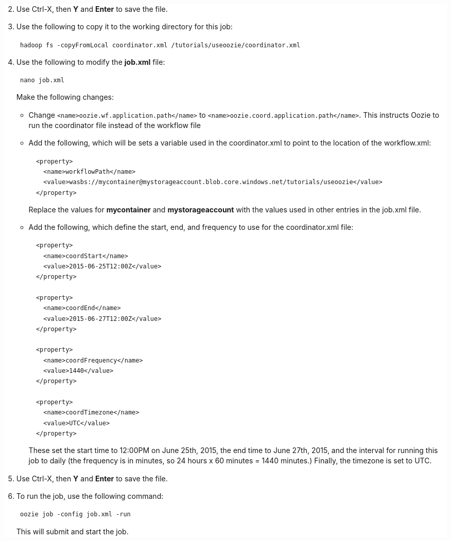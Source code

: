 2. Use Ctrl-X, then **Y** and **Enter** to save the file.

3. Use the following to copy it to the working directory for this job:

		hadoop fs -copyFromLocal coordinator.xml /tutorials/useoozie/coordinator.xml

4. Use the following to modify the **job.xml** file:

		nano job.xml

	Make the following changes:

	* Change `<name>oozie.wf.application.path</name>` to `<name>oozie.coord.application.path</name>`. This instructs Oozie to run the coordinator file instead of the workflow file

	* Add the following, which will be sets a variable used in the coordinator.xml to point to the location of the workflow.xml:

		    <property>
		      <name>workflowPath</name>
		      <value>wasbs://mycontainer@mystorageaccount.blob.core.windows.net/tutorials/useoozie</value>
		    </property>

		Replace the values for **mycontainer** and **mystorageaccount** with the values used in other entries in the job.xml file.

	* Add the following, which define the start, end, and frequency to use for the coordinator.xml file:

		    <property>
		      <name>coordStart</name>
		      <value>2015-06-25T12:00Z</value>
		    </property>

		    <property>
		      <name>coordEnd</name>
		      <value>2015-06-27T12:00Z</value>
		    </property>

		    <property>
		      <name>coordFrequency</name>
		      <value>1440</value>
		    </property>

		    <property>
		      <name>coordTimezone</name>
		      <value>UTC</value>
		    </property>

		These set the start time to 12:00PM on June 25th, 2015, the end time to June 27th, 2015, and the interval for running this job to daily (the frequency is in minutes, so 24 hours x 60 minutes = 1440 minutes.) Finally, the timezone is set to UTC.

5. Use Ctrl-X, then **Y** and **Enter** to save the file.

6. To run the job, use the following command:

		oozie job -config job.xml -run

	This will submit and start the job.
